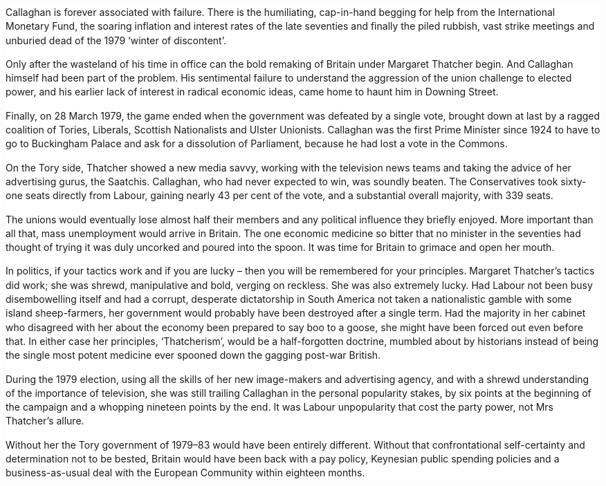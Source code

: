 
Callaghan is forever associated with failure. There is the humiliating,
cap-in-hand begging for help from the   International Monetary Fund, the soaring
inflation and interest rates of the late seventies and finally the piled
rubbish, vast strike meetings and unburied dead of the 1979 ‘winter of
discontent’.


Only after the wasteland of his time in office can the bold remaking of Britain
under Margaret Thatcher begin. And   Callaghan himself had been part of the
problem. His sentimental failure to understand the aggression of the union
challenge to elected power, and his earlier lack of interest in radical economic
ideas, came home to haunt him in   Downing Street.


Finally, on 28 March 1979, the game ended when the government was defeated by a
single vote, brought down at last by   a ragged coalition of Tories, Liberals,
Scottish Nationalists and Ulster Unionists. Callaghan was the first Prime
Minister since 1924 to have to go to Buckingham Palace and ask for a dissolution
of Parliament, because he had lost   a vote in the Commons.


On the Tory side, Thatcher showed a new media savvy, working with the television
news teams and taking the advice of   her advertising gurus, the Saatchis.
Callaghan, who had never expected to win, was soundly beaten. The Conservatives
took sixty-one seats directly from Labour, gaining nearly 43 per cent of the
vote, and a substantial overall   majority, with 339 seats.


The unions would eventually lose almost half their members and any political
influence they briefly enjoyed. More   important than all that, mass
unemployment would arrive in Britain. The one economic medicine so bitter that
no   minister in the seventies had thought of trying it was duly uncorked and
poured into the spoon. It was time for   Britain to grimace and open her mouth.


In politics, if your tactics work and if you are lucky – then you will be
remembered for your principles. Margaret   Thatcher’s tactics did work; she was
shrewd, manipulative and bold, verging on reckless. She was also extremely
lucky. Had Labour not been busy disembowelling itself and had a corrupt,
desperate dictatorship in South America not   taken a nationalistic gamble with
some island sheep-farmers, her government would probably have been destroyed
after   a single term. Had the majority in her cabinet who disagreed with her
about the economy been prepared to say boo to   a goose, she might have been
forced out even before that. In either case her principles, ‘Thatcherism’, would
be a   half-forgotten doctrine, mumbled about by historians instead of being the
single most potent medicine ever spooned   down the gagging post-war British.


During the 1979 election, using all the skills of her new image-makers and
advertising agency, and with a shrewd   understanding of the importance of
television, she was still trailing Callaghan in the personal popularity stakes,
by six points at the beginning of the campaign and a whopping nineteen points by
the end. It was Labour unpopularity   that cost the party power, not Mrs
Thatcher’s allure.


Without her the Tory government of 1979–83 would have been entirely different.
Without that confrontational   self-certainty and determination not to be
bested, Britain would have been back with a pay policy, Keynesian public
spending policies and a business-as-usual deal with the European Community
within eighteen months.
